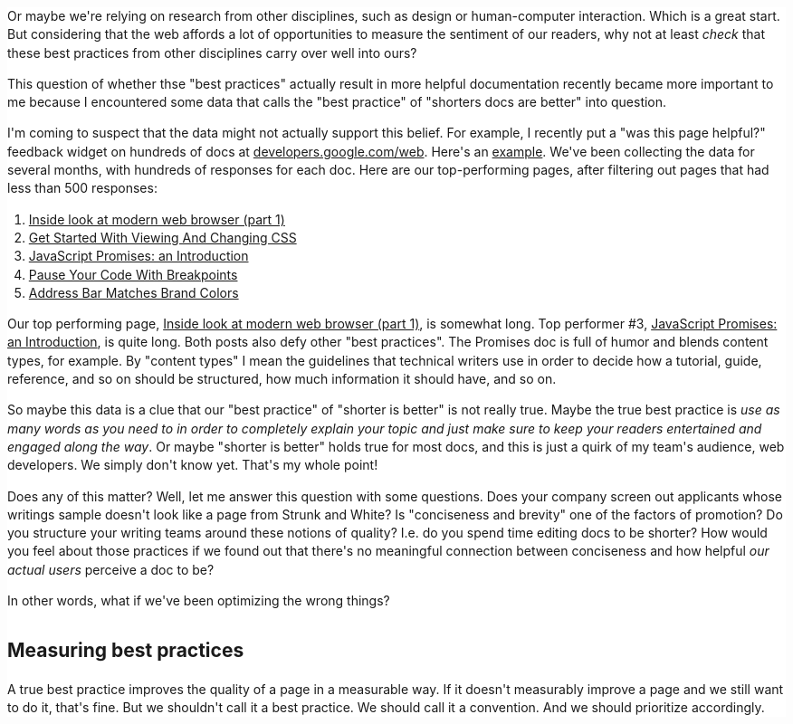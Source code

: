 Or maybe we're relying on research from other disciplines, such as design or human-computer
interaction. Which is a great start. But considering that the web affords a lot of opportunities
to measure the sentiment of our readers, why not at least *check* that these best practices
from other disciplines carry over well into ours?

This question of whether thse "best practices" actually result in more helpful documentation
recently became more important to me because I encountered some data that calls
the "best practice" of "shorters docs are better" into question.

I'm coming to suspect that the data might not actually support this belief. For example,
I recently put a "was this page helpful?" feedback widget on hundreds of docs at
[developers.google.com/web](https://developers.google.com/web).
Here's an [example](https://developers.google.com/web/tools/chrome-devtools/css/#feedback).
We've been collecting the data for several months, with hundreds of 
responses for each doc. Here are our top-performing pages, after filtering out pages that
had less than 500 responses:

[mariko]: https://developers.google.com/web/updates/2018/09/inside-browser-part1
[jake]: https://developers.google.com/web/fundamentals/primers/promises

1. [Inside look at modern web browser (part 1)][mariko]
2. [Get Started With Viewing And Changing CSS](https://developers.google.com/web/tools/chrome-devtools/css/)
3. [JavaScript Promises: an Introduction][jake]
4. [Pause Your Code With Breakpoints](https://developers.google.com/web/tools/chrome-devtools/javascript/breakpoints)
5. [Address Bar Matches Brand Colors](https://developers.google.com/web/tools/lighthouse/audits/address-bar)

Our top performing page, [Inside look at modern web browser (part 1)][mariko], is somewhat long.
Top performer #3, [JavaScript Promises: an Introduction][jake], is quite long.
Both posts also defy other "best practices". The Promises doc is full of humor and blends
content types, for example. By "content types" I mean the guidelines that technical writers
use in order to decide how a tutorial, guide, reference, and so on should be structured,
how much information it should have, and so on.

So maybe this data is a clue that our "best practice" of "shorter is better" is not really true.
Maybe the true best practice is *use as many words as you need to in order to completely explain your topic
and just make sure to keep your readers entertained and engaged along the way*.
Or maybe "shorter is better" holds true for most docs, and this is just a quirk of my team's audience, web developers.
We simply don't know yet. That's my whole point!

Does any of this matter? Well, let me answer this question with some questions. Does your company
screen out applicants whose writings sample doesn't look like a page from Strunk and White?
Is "conciseness and brevity" one of the factors of promotion? Do you structure your writing
teams around these notions of quality? I.e. do you spend time editing docs to be shorter?
How would you feel about those practices if we found out that there's no meaningful connection
between conciseness and how helpful *our actual users* perceive a doc to be?

In other words, what if we've been optimizing the wrong things?

<h2 id="measuring">Measuring best practices</h2>

A true best practice improves the quality of a page in a measurable way. If it doesn't measurably
improve a page and we still want to do it, that's fine. But we shouldn't call it a best
practice. We should call it a convention. And we should prioritize accordingly.


[optimize]: https://developers.google.com/web/tools/lighthouse/audits/optimize-images